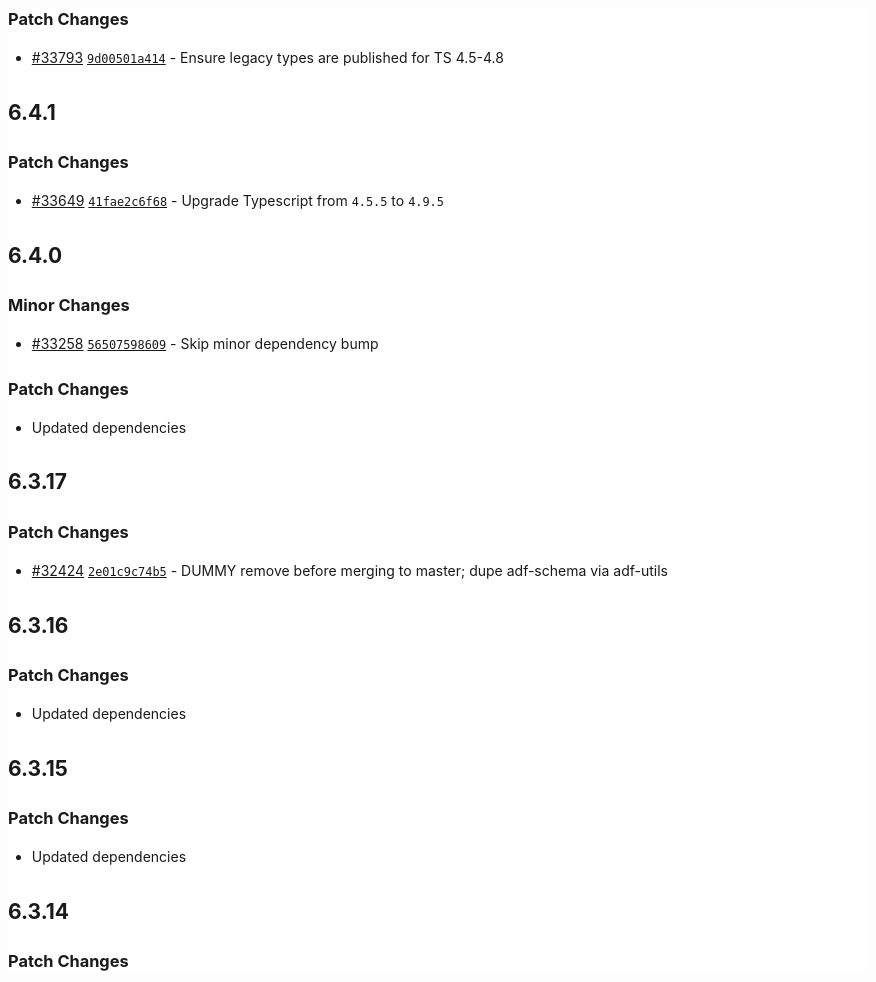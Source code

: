 ### Patch Changes

- [#33793](https://bitbucket.org/atlassian/atlassian-frontend/pull-requests/33793)
  [`9d00501a414`](https://bitbucket.org/atlassian/atlassian-frontend/commits/9d00501a414) - Ensure
  legacy types are published for TS 4.5-4.8

## 6.4.1

### Patch Changes

- [#33649](https://bitbucket.org/atlassian/atlassian-frontend/pull-requests/33649)
  [`41fae2c6f68`](https://bitbucket.org/atlassian/atlassian-frontend/commits/41fae2c6f68) - Upgrade
  Typescript from `4.5.5` to `4.9.5`

## 6.4.0

### Minor Changes

- [#33258](https://bitbucket.org/atlassian/atlassian-frontend/pull-requests/33258)
  [`56507598609`](https://bitbucket.org/atlassian/atlassian-frontend/commits/56507598609) - Skip
  minor dependency bump

### Patch Changes

- Updated dependencies

## 6.3.17

### Patch Changes

- [#32424](https://bitbucket.org/atlassian/atlassian-frontend/pull-requests/32424)
  [`2e01c9c74b5`](https://bitbucket.org/atlassian/atlassian-frontend/commits/2e01c9c74b5) - DUMMY
  remove before merging to master; dupe adf-schema via adf-utils

## 6.3.16

### Patch Changes

- Updated dependencies

## 6.3.15

### Patch Changes

- Updated dependencies

## 6.3.14

### Patch Changes
